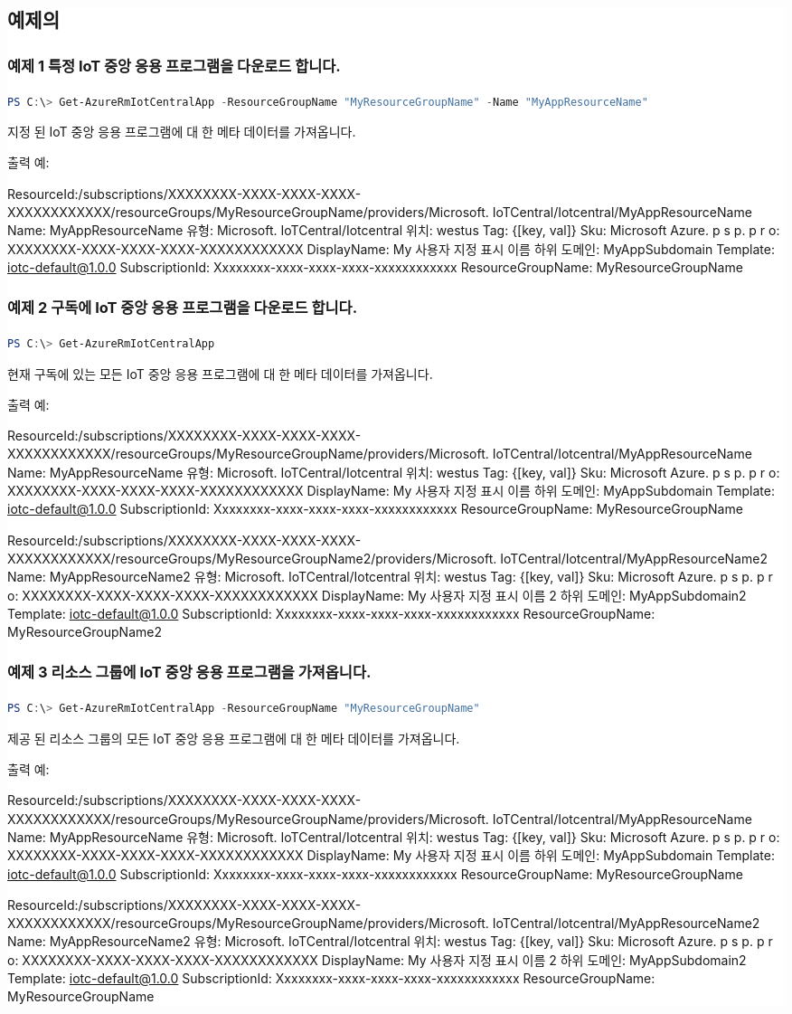 ## 예제의

### 예제 1 특정 IoT 중앙 응용 프로그램을 다운로드 합니다.
```powershell
PS C:\> Get-AzureRmIotCentralApp -ResourceGroupName "MyResourceGroupName" -Name "MyAppResourceName"
```

지정 된 IoT 중앙 응용 프로그램에 대 한 메타 데이터를 가져옵니다.

출력 예:

ResourceId:/subscriptions/XXXXXXXX-XXXX-XXXX-XXXX-XXXXXXXXXXXX/resourceGroups/MyResourceGroupName/providers/Microsoft. IoTCentral/Iotcentral/MyAppResourceName Name: MyAppResourceName 유형: Microsoft. IoTCentral/Iotcentral 위치: westus Tag: {[key, val]} Sku: Microsoft Azure. p s p. p r o: XXXXXXXX-XXXX-XXXX-XXXX-XXXXXXXXXXXX DisplayName: My 사용자 지정 표시 이름 하위 도메인: MyAppSubdomain Template: iotc-default@1.0.0 SubscriptionId: Xxxxxxxx-xxxx-xxxx-xxxx-xxxxxxxxxxxx ResourceGroupName: MyResourceGroupName

### 예제 2 구독에 IoT 중앙 응용 프로그램을 다운로드 합니다.
```powershell
PS C:\> Get-AzureRmIotCentralApp
```

현재 구독에 있는 모든 IoT 중앙 응용 프로그램에 대 한 메타 데이터를 가져옵니다.

출력 예:

ResourceId:/subscriptions/XXXXXXXX-XXXX-XXXX-XXXX-XXXXXXXXXXXX/resourceGroups/MyResourceGroupName/providers/Microsoft. IoTCentral/Iotcentral/MyAppResourceName Name: MyAppResourceName 유형: Microsoft. IoTCentral/Iotcentral 위치: westus Tag: {[key, val]} Sku: Microsoft Azure. p s p. p r o: XXXXXXXX-XXXX-XXXX-XXXX-XXXXXXXXXXXX DisplayName: My 사용자 지정 표시 이름 하위 도메인: MyAppSubdomain Template: iotc-default@1.0.0 SubscriptionId: Xxxxxxxx-xxxx-xxxx-xxxx-xxxxxxxxxxxx ResourceGroupName: MyResourceGroupName

ResourceId:/subscriptions/XXXXXXXX-XXXX-XXXX-XXXX-XXXXXXXXXXXX/resourceGroups/MyResourceGroupName2/providers/Microsoft. IoTCentral/Iotcentral/MyAppResourceName2 Name: MyAppResourceName2 유형: Microsoft. IoTCentral/Iotcentral 위치: westus Tag: {[key, val]} Sku: Microsoft Azure. p s p. p r o: XXXXXXXX-XXXX-XXXX-XXXX-XXXXXXXXXXXX DisplayName: My 사용자 지정 표시 이름 2 하위 도메인: MyAppSubdomain2 Template: iotc-default@1.0.0 SubscriptionId: Xxxxxxxx-xxxx-xxxx-xxxx-xxxxxxxxxxxx ResourceGroupName: MyResourceGroupName2

### 예제 3 리소스 그룹에 IoT 중앙 응용 프로그램을 가져옵니다.
```powershell
PS C:\> Get-AzureRmIotCentralApp -ResourceGroupName "MyResourceGroupName"
```

제공 된 리소스 그룹의 모든 IoT 중앙 응용 프로그램에 대 한 메타 데이터를 가져옵니다.

출력 예:

ResourceId:/subscriptions/XXXXXXXX-XXXX-XXXX-XXXX-XXXXXXXXXXXX/resourceGroups/MyResourceGroupName/providers/Microsoft. IoTCentral/Iotcentral/MyAppResourceName Name: MyAppResourceName 유형: Microsoft. IoTCentral/Iotcentral 위치: westus Tag: {[key, val]} Sku: Microsoft Azure. p s p. p r o: XXXXXXXX-XXXX-XXXX-XXXX-XXXXXXXXXXXX DisplayName: My 사용자 지정 표시 이름 하위 도메인: MyAppSubdomain Template: iotc-default@1.0.0 SubscriptionId: Xxxxxxxx-xxxx-xxxx-xxxx-xxxxxxxxxxxx ResourceGroupName: MyResourceGroupName

ResourceId:/subscriptions/XXXXXXXX-XXXX-XXXX-XXXX-XXXXXXXXXXXX/resourceGroups/MyResourceGroupName/providers/Microsoft. IoTCentral/Iotcentral/MyAppResourceName2 Name: MyAppResourceName2 유형: Microsoft. IoTCentral/Iotcentral 위치: westus Tag: {[key, val]} Sku: Microsoft Azure. p s p. p r o: XXXXXXXX-XXXX-XXXX-XXXX-XXXXXXXXXXXX DisplayName: My 사용자 지정 표시 이름 2 하위 도메인: MyAppSubdomain2 Template: iotc-default@1.0.0 SubscriptionId: Xxxxxxxx-xxxx-xxxx-xxxx-xxxxxxxxxxxx ResourceGroupName: MyResourceGroupName
